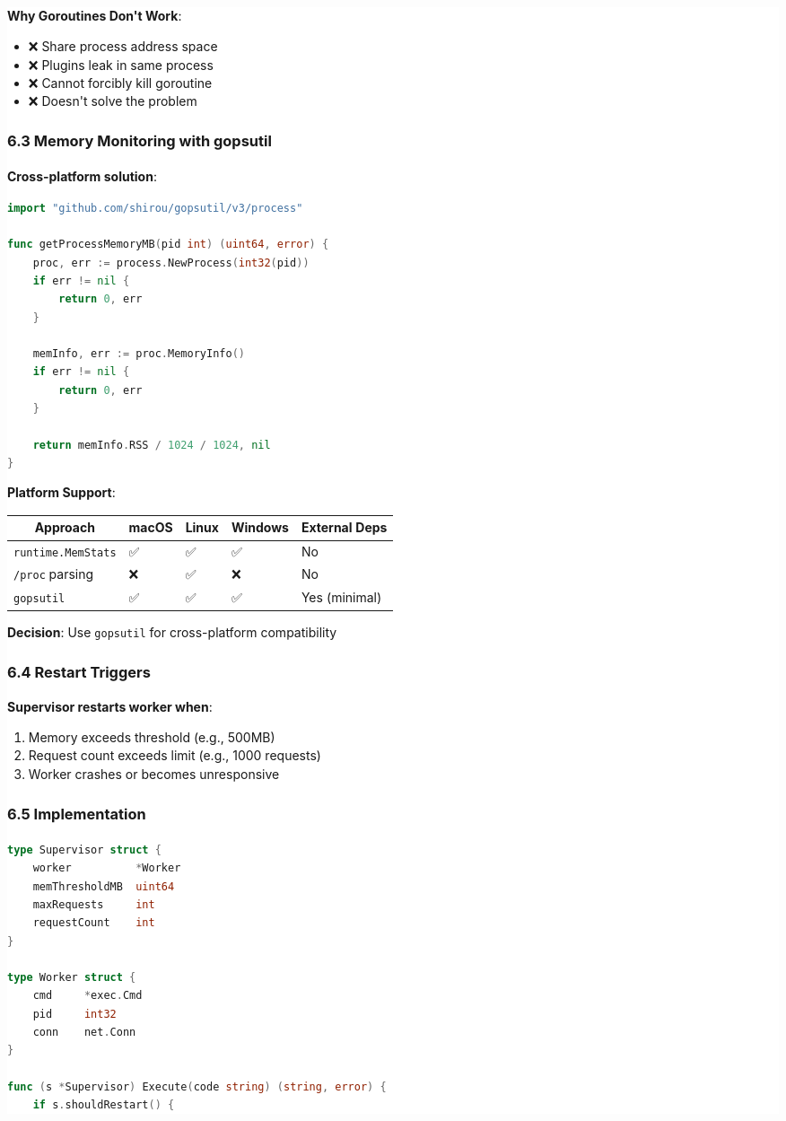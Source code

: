 **Why Goroutines Don't Work**:

- ❌ Share process address space
- ❌ Plugins leak in same process
- ❌ Cannot forcibly kill goroutine
- ❌ Doesn't solve the problem

### 6.3 Memory Monitoring with gopsutil

**Cross-platform solution**:

```go
import "github.com/shirou/gopsutil/v3/process"

func getProcessMemoryMB(pid int) (uint64, error) {
    proc, err := process.NewProcess(int32(pid))
    if err != nil {
        return 0, err
    }

    memInfo, err := proc.MemoryInfo()
    if err != nil {
        return 0, err
    }

    return memInfo.RSS / 1024 / 1024, nil
}
```

**Platform Support**:

| Approach | macOS | Linux | Windows | External Deps |
|----------|-------|-------|---------|---------------|
| `runtime.MemStats` | ✅ | ✅ | ✅ | No |
| `/proc` parsing | ❌ | ✅ | ❌ | No |
| `gopsutil` | ✅ | ✅ | ✅ | Yes (minimal) |

**Decision**: Use `gopsutil` for cross-platform compatibility

### 6.4 Restart Triggers

**Supervisor restarts worker when**:

1. Memory exceeds threshold (e.g., 500MB)
2. Request count exceeds limit (e.g., 1000 requests)
3. Worker crashes or becomes unresponsive

### 6.5 Implementation

```go
type Supervisor struct {
    worker          *Worker
    memThresholdMB  uint64
    maxRequests     int
    requestCount    int
}

type Worker struct {
    cmd     *exec.Cmd
    pid     int32
    conn    net.Conn
}

func (s *Supervisor) Execute(code string) (string, error) {
    if s.shouldRestart() {
```